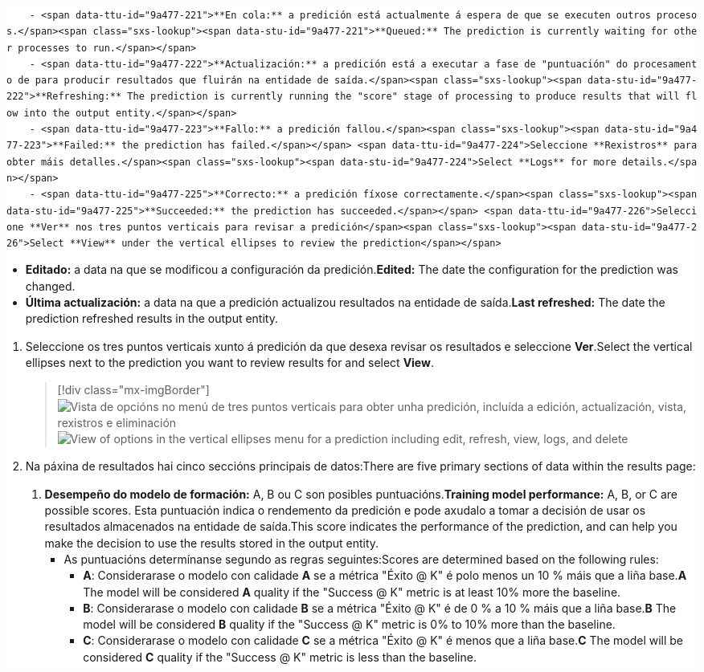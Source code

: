         - <span data-ttu-id="9a477-221">**En cola:** a predición está actualmente á espera de que se executen outros procesos.</span><span class="sxs-lookup"><span data-stu-id="9a477-221">**Queued:** The prediction is currently waiting for other processes to run.</span></span>
        - <span data-ttu-id="9a477-222">**Actualización:** a predición está a executar a fase de "puntuación" do procesamento de para producir resultados que fluirán na entidade de saída.</span><span class="sxs-lookup"><span data-stu-id="9a477-222">**Refreshing:** The prediction is currently running the "score" stage of processing to produce results that will flow into the output entity.</span></span>
        - <span data-ttu-id="9a477-223">**Fallo:** a predición fallou.</span><span class="sxs-lookup"><span data-stu-id="9a477-223">**Failed:** the prediction has failed.</span></span> <span data-ttu-id="9a477-224">Seleccione **Rexistros** para obter máis detalles.</span><span class="sxs-lookup"><span data-stu-id="9a477-224">Select **Logs** for more details.</span></span>
        - <span data-ttu-id="9a477-225">**Correcto:** a predición fíxose correctamente.</span><span class="sxs-lookup"><span data-stu-id="9a477-225">**Succeeded:** the prediction has succeeded.</span></span> <span data-ttu-id="9a477-226">Seleccione **Ver** nos tres puntos verticais para revisar a predición</span><span class="sxs-lookup"><span data-stu-id="9a477-226">Select **View** under the vertical ellipses to review the prediction</span></span>
   - <span data-ttu-id="9a477-227">**Editado:** a data na que se modificou a configuración da predición.</span><span class="sxs-lookup"><span data-stu-id="9a477-227">**Edited:** The date the configuration for the prediction was changed.</span></span>
   - <span data-ttu-id="9a477-228">**Última actualización:** a data na que a predición actualizou resultados na entidade de saída.</span><span class="sxs-lookup"><span data-stu-id="9a477-228">**Last refreshed:** The date the prediction refreshed results in the output entity.</span></span>

1. <span data-ttu-id="9a477-229">Seleccione os tres puntos verticais xunto á predición da que desexa revisar os resultados e seleccione **Ver**.</span><span class="sxs-lookup"><span data-stu-id="9a477-229">Select the vertical ellipses next to the prediction you want to review results for and select **View**.</span></span>
   > [!div class="mx-imgBorder"]
   > <span data-ttu-id="9a477-230">![Vista de opcións no menú de tres puntos verticais para obter unha predición, incluída a edición, actualización, vista, rexistros e eliminación](media/product-recommendation-verticalellipses.PNG "Vista de opcións no menú de tres puntos verticais para obter unha predición, incluída a edición, actualización, vista, rexistros e eliminación")</span><span class="sxs-lookup"><span data-stu-id="9a477-230">![View of options in the vertical ellipses menu for a prediction including edit, refresh, view, logs, and delete](media/product-recommendation-verticalellipses.PNG "View of options in the vertical ellipses menu for a prediction including edit, refresh, view, logs, and delete")</span></span>

1. <span data-ttu-id="9a477-231">Na páxina de resultados hai cinco seccións principais de datos:</span><span class="sxs-lookup"><span data-stu-id="9a477-231">There are five primary sections of data within the results page:</span></span>
    1. <span data-ttu-id="9a477-232">**Desempeño do modelo de formación:** A, B ou C son posibles puntuacións.</span><span class="sxs-lookup"><span data-stu-id="9a477-232">**Training model performance:** A, B, or C are possible scores.</span></span> <span data-ttu-id="9a477-233">Esta puntuación indica o rendemento da predición e pode axudalo a tomar a decisión de usar os resultados almacenados na entidade de saída.</span><span class="sxs-lookup"><span data-stu-id="9a477-233">This score indicates the performance of the prediction, and can help you make the decision to use the results stored in the output entity.</span></span>
        - <span data-ttu-id="9a477-234">As puntuacións determínanse segundo as regras seguintes:</span><span class="sxs-lookup"><span data-stu-id="9a477-234">Scores are determined based on the following rules:</span></span>
            - <span data-ttu-id="9a477-235">**A**: Considerarase o modelo con calidade **A** se a métrica "Éxito @ K" é polo menos un 10 % máis que a liña base.</span><span class="sxs-lookup"><span data-stu-id="9a477-235">**A** The model will be considered **A** quality if the "Success @ K" metric is at least 10% more the baseline.</span></span> 
            - <span data-ttu-id="9a477-236">**B**: Considerarase o modelo con calidade **B** se a métrica "Éxito @ K" é de 0 % a 10 % máis que a liña base.</span><span class="sxs-lookup"><span data-stu-id="9a477-236">**B** The model will be considered **B** quality if the "Success @ K" metric is 0% to 10% more than the baseline.</span></span>
            - <span data-ttu-id="9a477-237">**C**: Considerarase o modelo con calidade **C** se a métrica "Éxito @ K" é menos que a liña base.</span><span class="sxs-lookup"><span data-stu-id="9a477-237">**C** The model will be considered **C** quality if the "Success @ K" metric is less than the baseline.</span></span>
               